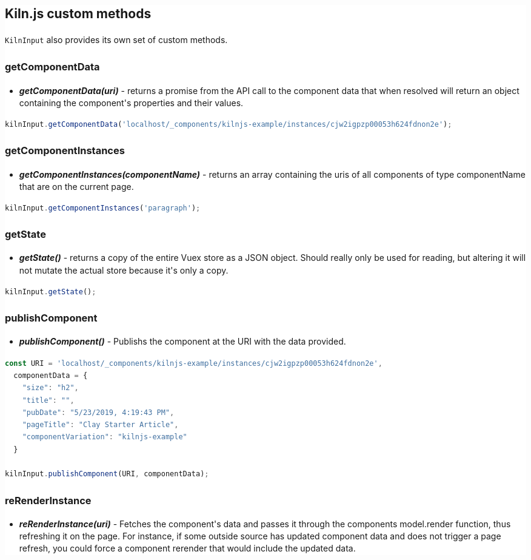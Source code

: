 
## Kiln.js custom methods

`KilnInput` also provides its own set of custom methods.

### getComponentData

* ***getComponentData(uri)*** - returns a promise from the API call to the component data that when resolved will return an object containing the component's properties and their values.

```js
kilnInput.getComponentData('localhost/_components/kilnjs-example/instances/cjw2igpzp00053h624fdnon2e');
```

### getComponentInstances

* ***getComponentInstances(componentName)*** - returns an array containing the uris of all components of type componentName that are on the current page.

```js
kilnInput.getComponentInstances('paragraph');
```

### getState

* ***getState()*** - returns a copy of the entire Vuex store as a JSON object. Should really only be used for reading, but altering it will not mutate the actual store because it's only a copy.

```js
kilnInput.getState();
```

### publishComponent

* ***publishComponent()*** - Publishs the component at the URI with the data provided.

```js
const URI = 'localhost/_components/kilnjs-example/instances/cjw2igpzp00053h624fdnon2e',
  componentData = {
    "size": "h2",
    "title": "",
    "pubDate": "5/23/2019, 4:19:43 PM",
    "pageTitle": "Clay Starter Article",
    "componentVariation": "kilnjs-example"
  }

kilnInput.publishComponent(URI, componentData);
```

### reRenderInstance

* ***reRenderInstance(uri)*** - Fetches the component's data and passes it through the components model.render function, thus refreshing it on the page. For instance, if some outside source has updated component data and does not trigger a page refresh, you could force a component rerender that would include the updated data.
